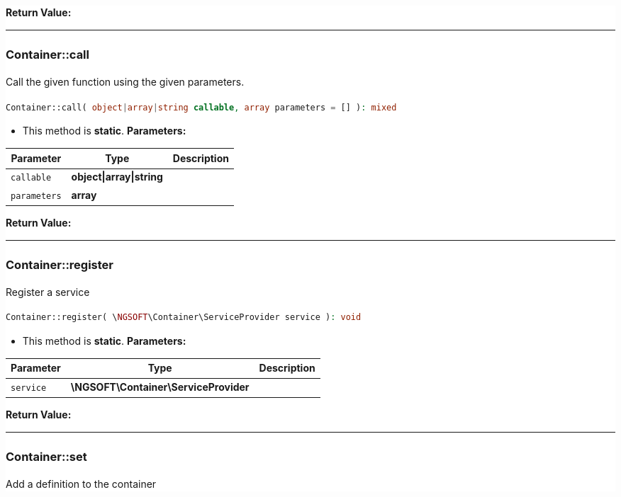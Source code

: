 
**Return Value:**





---
### Container::call

Call the given function using the given parameters.

```php
Container::call( object|array|string callable, array parameters = [] ): mixed
```



* This method is **static**.
**Parameters:**

| Parameter | Type | Description |
|-----------|------|-------------|
| `callable` | **object\|array\|string** |  |
| `parameters` | **array** |  |


**Return Value:**





---
### Container::register

Register a service

```php
Container::register( \NGSOFT\Container\ServiceProvider service ): void
```



* This method is **static**.
**Parameters:**

| Parameter | Type | Description |
|-----------|------|-------------|
| `service` | **\NGSOFT\Container\ServiceProvider** |  |


**Return Value:**





---
### Container::set

Add a definition to the container
